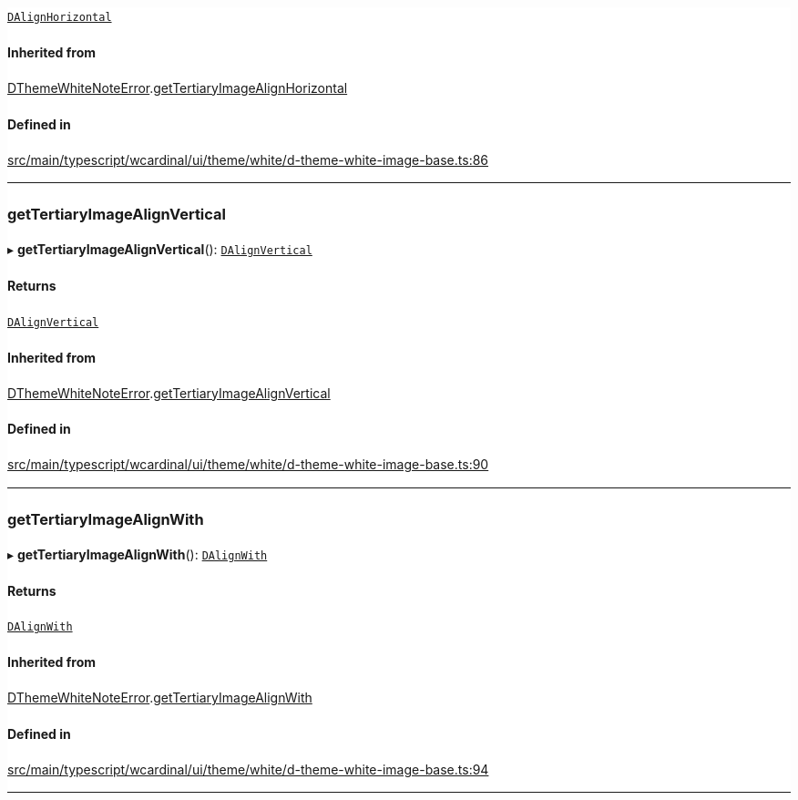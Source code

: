 [`DAlignHorizontal`](../index.md#dalignhorizontal)

#### Inherited from

[DThemeWhiteNoteError](DThemeWhiteNoteError.md).[getTertiaryImageAlignHorizontal](DThemeWhiteNoteError.md#gettertiaryimagealignhorizontal)

#### Defined in

[src/main/typescript/wcardinal/ui/theme/white/d-theme-white-image-base.ts:86](https://github.com/winter-cardinal/winter-cardinal-ui/blob/v0.442.0/src/main/typescript/wcardinal/ui/theme/white/d-theme-white-image-base.ts#L86)

___

### getTertiaryImageAlignVertical

▸ **getTertiaryImageAlignVertical**(): [`DAlignVertical`](../index.md#dalignvertical)

#### Returns

[`DAlignVertical`](../index.md#dalignvertical)

#### Inherited from

[DThemeWhiteNoteError](DThemeWhiteNoteError.md).[getTertiaryImageAlignVertical](DThemeWhiteNoteError.md#gettertiaryimagealignvertical)

#### Defined in

[src/main/typescript/wcardinal/ui/theme/white/d-theme-white-image-base.ts:90](https://github.com/winter-cardinal/winter-cardinal-ui/blob/v0.442.0/src/main/typescript/wcardinal/ui/theme/white/d-theme-white-image-base.ts#L90)

___

### getTertiaryImageAlignWith

▸ **getTertiaryImageAlignWith**(): [`DAlignWith`](../index.md#dalignwith)

#### Returns

[`DAlignWith`](../index.md#dalignwith)

#### Inherited from

[DThemeWhiteNoteError](DThemeWhiteNoteError.md).[getTertiaryImageAlignWith](DThemeWhiteNoteError.md#gettertiaryimagealignwith)

#### Defined in

[src/main/typescript/wcardinal/ui/theme/white/d-theme-white-image-base.ts:94](https://github.com/winter-cardinal/winter-cardinal-ui/blob/v0.442.0/src/main/typescript/wcardinal/ui/theme/white/d-theme-white-image-base.ts#L94)

___
